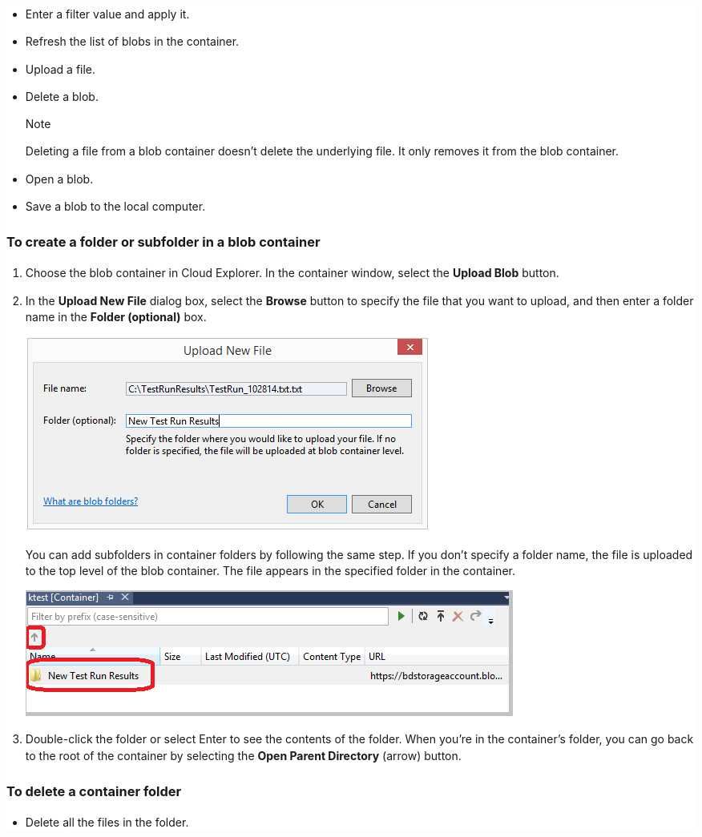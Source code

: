 - Enter a filter value and apply it.
- Refresh the list of blobs in the container.
- Upload a file.
- Delete a blob.
    
  > [!NOTE]
  > Deleting a file from a blob container doesn’t delete the underlying file. It only removes it from the blob container.
  > 
  > 
- Open a blob.
- Save a blob to the local computer.

### To create a folder or subfolder in a blob container
1. Choose the blob container in Cloud Explorer. In the container window, select the **Upload Blob** button.
   
2. In the **Upload New File** dialog box, select the **Browse** button to specify the file that you want to upload, and then enter a folder name in the **Folder (optional)** box.
   
   ![Uploading a file into a blob folder](./media/vs-azure-tools-storage-resources-server-explorer-browse-manage/IC766037.png)
    
   You can add subfolders in container folders by following the same step. If you don’t specify a folder name, the file is uploaded to the top level of the blob container. The file appears in the specified folder in the container.
   
   ![Folder added to a blob container](./media/vs-azure-tools-storage-resources-server-explorer-browse-manage/IC766038.png)
3. Double-click the folder or select Enter to see the contents of the folder. When you’re in the container’s folder, you can go back to the root of the container by selecting the **Open Parent Directory** (arrow) button.

### To delete a container folder
- Delete all the files in the folder.
  